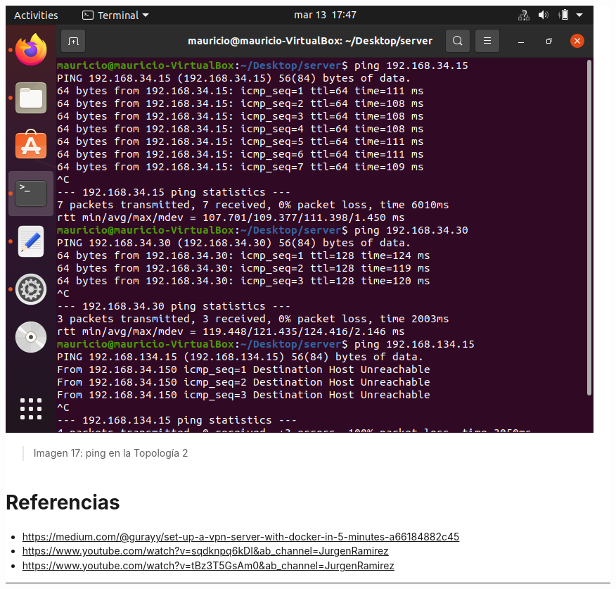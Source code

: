 
![image info](./img/images/image4.png)
> Imagen 17: ping en la Topología 2



# Referencias


- https://medium.com/@gurayy/set-up-a-vpn-server-with-docker-in-5-minutes-a66184882c45
- https://www.youtube.com/watch?v=sqdknpq6kDI&ab_channel=JurgenRamirez
- https://www.youtube.com/watch?v=tBz3T5GsAm0&ab_channel=JurgenRamirez
---




